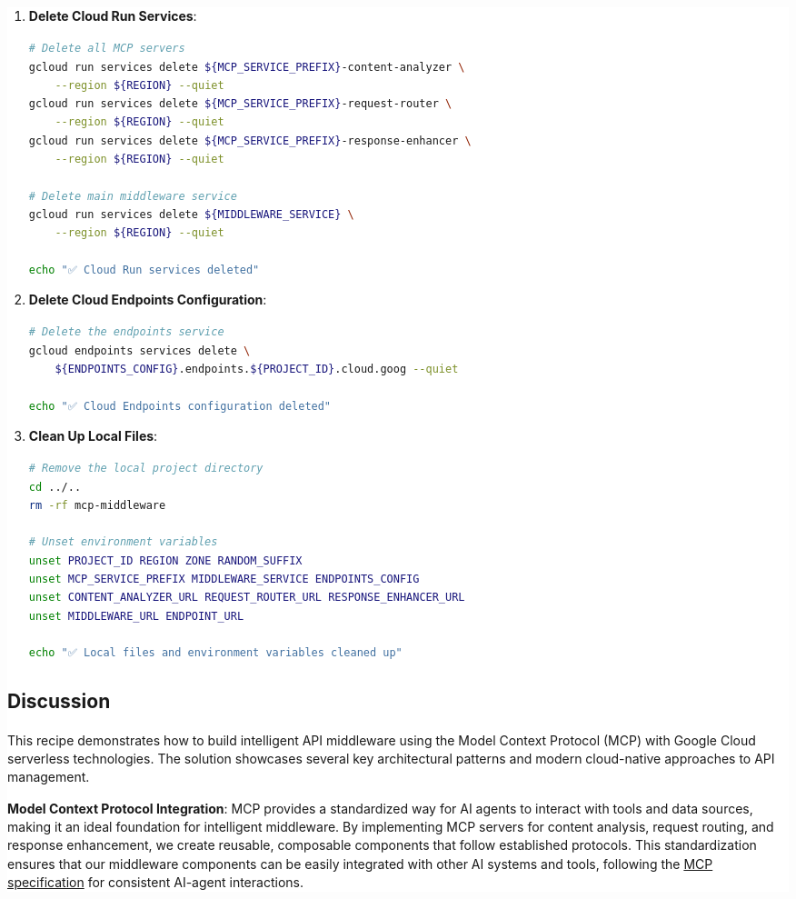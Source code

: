 1. **Delete Cloud Run Services**:

   ```bash
   # Delete all MCP servers
   gcloud run services delete ${MCP_SERVICE_PREFIX}-content-analyzer \
       --region ${REGION} --quiet
   gcloud run services delete ${MCP_SERVICE_PREFIX}-request-router \
       --region ${REGION} --quiet  
   gcloud run services delete ${MCP_SERVICE_PREFIX}-response-enhancer \
       --region ${REGION} --quiet
   
   # Delete main middleware service
   gcloud run services delete ${MIDDLEWARE_SERVICE} \
       --region ${REGION} --quiet
   
   echo "✅ Cloud Run services deleted"
   ```

2. **Delete Cloud Endpoints Configuration**:

   ```bash
   # Delete the endpoints service
   gcloud endpoints services delete \
       ${ENDPOINTS_CONFIG}.endpoints.${PROJECT_ID}.cloud.goog --quiet
   
   echo "✅ Cloud Endpoints configuration deleted"
   ```

3. **Clean Up Local Files**:

   ```bash
   # Remove the local project directory
   cd ../..
   rm -rf mcp-middleware
   
   # Unset environment variables
   unset PROJECT_ID REGION ZONE RANDOM_SUFFIX
   unset MCP_SERVICE_PREFIX MIDDLEWARE_SERVICE ENDPOINTS_CONFIG
   unset CONTENT_ANALYZER_URL REQUEST_ROUTER_URL RESPONSE_ENHANCER_URL
   unset MIDDLEWARE_URL ENDPOINT_URL
   
   echo "✅ Local files and environment variables cleaned up"
   ```

## Discussion

This recipe demonstrates how to build intelligent API middleware using the Model Context Protocol (MCP) with Google Cloud serverless technologies. The solution showcases several key architectural patterns and modern cloud-native approaches to API management.

**Model Context Protocol Integration**: MCP provides a standardized way for AI agents to interact with tools and data sources, making it an ideal foundation for intelligent middleware. By implementing MCP servers for content analysis, request routing, and response enhancement, we create reusable, composable components that follow established protocols. This standardization ensures that our middleware components can be easily integrated with other AI systems and tools, following the [MCP specification](https://modelcontextprotocol.io/) for consistent AI-agent interactions.
